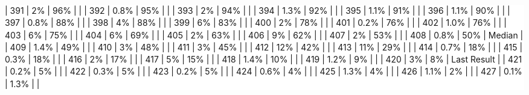 | 391 | 2% | 96% |  |
| 392 | 0.8% | 95% |  |
| 393 | 2% | 94% |  |
| 394 | 1.3% | 92% |  |
| 395 | 1.1% | 91% |  |
| 396 | 1.1% | 90% |  |
| 397 | 0.8% | 88% |  |
| 398 | 4% | 88% |  |
| 399 | 6% | 83% |  |
| 400 | 2% | 78% |  |
| 401 | 0.2% | 76% |  |
| 402 | 1.0% | 76% |  |
| 403 | 6% | 75% |  |
| 404 | 6% | 69% |  |
| 405 | 2% | 63% |  |
| 406 | 9% | 62% |  |
| 407 | 2% | 53% |  |
| 408 | 0.8% | 50% | Median |
| 409 | 1.4% | 49% |  |
| 410 | 3% | 48% |  |
| 411 | 3% | 45% |  |
| 412 | 12% | 42% |  |
| 413 | 11% | 29% |  |
| 414 | 0.7% | 18% |  |
| 415 | 0.3% | 18% |  |
| 416 | 2% | 17% |  |
| 417 | 5% | 15% |  |
| 418 | 1.4% | 10% |  |
| 419 | 1.2% | 9% |  |
| 420 | 3% | 8% | Last Result |
| 421 | 0.2% | 5% |  |
| 422 | 0.3% | 5% |  |
| 423 | 0.2% | 5% |  |
| 424 | 0.6% | 4% |  |
| 425 | 1.3% | 4% |  |
| 426 | 1.1% | 2% |  |
| 427 | 0.1% | 1.3% |  |